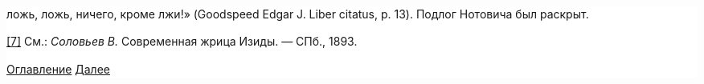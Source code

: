 ложь, ложь, ничего, кроме лжи!» (Goodspeed Edgar&nbsp;J. Liber citatus,
p.&nbsp;13). Подлог Нотовича был раскрыт.</p>

<p class=s><a href="#_ftnref7" name="_ftn7">[7]</a> См.:
<i>Соловьев&nbsp;В.</i> Современная жрица Изиды. — СПб.,&nbsp;1893.</p>

<a href="index">Оглавление</a> <a href="55">Далее</a>

